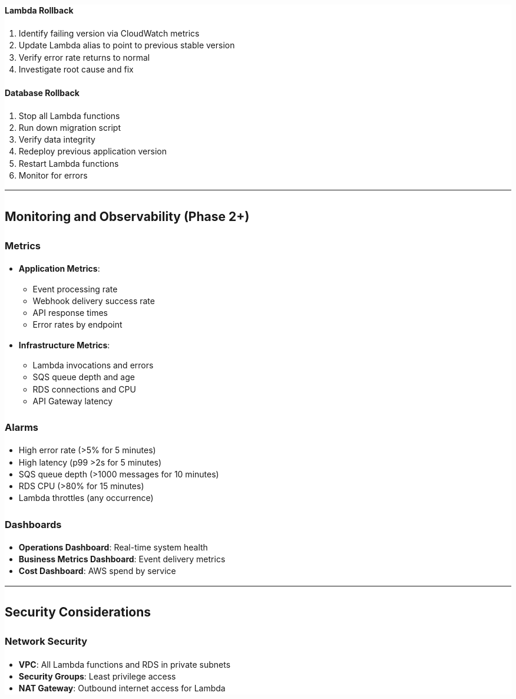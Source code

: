 #### Lambda Rollback
1. Identify failing version via CloudWatch metrics
2. Update Lambda alias to point to previous stable version
3. Verify error rate returns to normal
4. Investigate root cause and fix

#### Database Rollback
1. Stop all Lambda functions
2. Run down migration script
3. Verify data integrity
4. Redeploy previous application version
5. Restart Lambda functions
6. Monitor for errors

---

## Monitoring and Observability (Phase 2+)

### Metrics
- **Application Metrics**:
  - Event processing rate
  - Webhook delivery success rate
  - API response times
  - Error rates by endpoint

- **Infrastructure Metrics**:
  - Lambda invocations and errors
  - SQS queue depth and age
  - RDS connections and CPU
  - API Gateway latency

### Alarms
- High error rate (>5% for 5 minutes)
- High latency (p99 >2s for 5 minutes)
- SQS queue depth (>1000 messages for 10 minutes)
- RDS CPU (>80% for 15 minutes)
- Lambda throttles (any occurrence)

### Dashboards
- **Operations Dashboard**: Real-time system health
- **Business Metrics Dashboard**: Event delivery metrics
- **Cost Dashboard**: AWS spend by service

---

## Security Considerations

### Network Security
- **VPC**: All Lambda functions and RDS in private subnets
- **Security Groups**: Least privilege access
- **NAT Gateway**: Outbound internet access for Lambda
